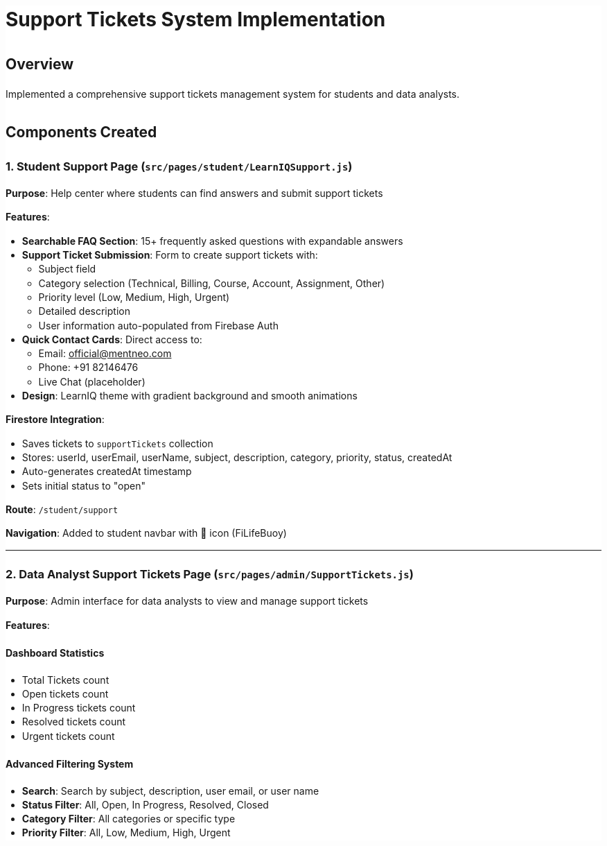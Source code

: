 # Support Tickets System Implementation

## Overview
Implemented a comprehensive support tickets management system for students and data analysts.

## Components Created

### 1. Student Support Page (`src/pages/student/LearnIQSupport.js`)
**Purpose**: Help center where students can find answers and submit support tickets

**Features**:
- **Searchable FAQ Section**: 15+ frequently asked questions with expandable answers
- **Support Ticket Submission**: Form to create support tickets with:
  - Subject field
  - Category selection (Technical, Billing, Course, Account, Assignment, Other)
  - Priority level (Low, Medium, High, Urgent)
  - Detailed description
  - User information auto-populated from Firebase Auth
- **Quick Contact Cards**: Direct access to:
  - Email: official@mentneo.com
  - Phone: +91 82146476
  - Live Chat (placeholder)
- **Design**: LearnIQ theme with gradient background and smooth animations

**Firestore Integration**:
- Saves tickets to `supportTickets` collection
- Stores: userId, userEmail, userName, subject, description, category, priority, status, createdAt
- Auto-generates createdAt timestamp
- Sets initial status to "open"

**Route**: `/student/support`

**Navigation**: Added to student navbar with 🛟 icon (FiLifeBuoy)

---

### 2. Data Analyst Support Tickets Page (`src/pages/admin/SupportTickets.js`)
**Purpose**: Admin interface for data analysts to view and manage support tickets

**Features**:

#### Dashboard Statistics
- Total Tickets count
- Open tickets count
- In Progress tickets count
- Resolved tickets count
- Urgent tickets count

#### Advanced Filtering System
- **Search**: Search by subject, description, user email, or user name
- **Status Filter**: All, Open, In Progress, Resolved, Closed
- **Category Filter**: All categories or specific type
- **Priority Filter**: All, Low, Medium, High, Urgent
